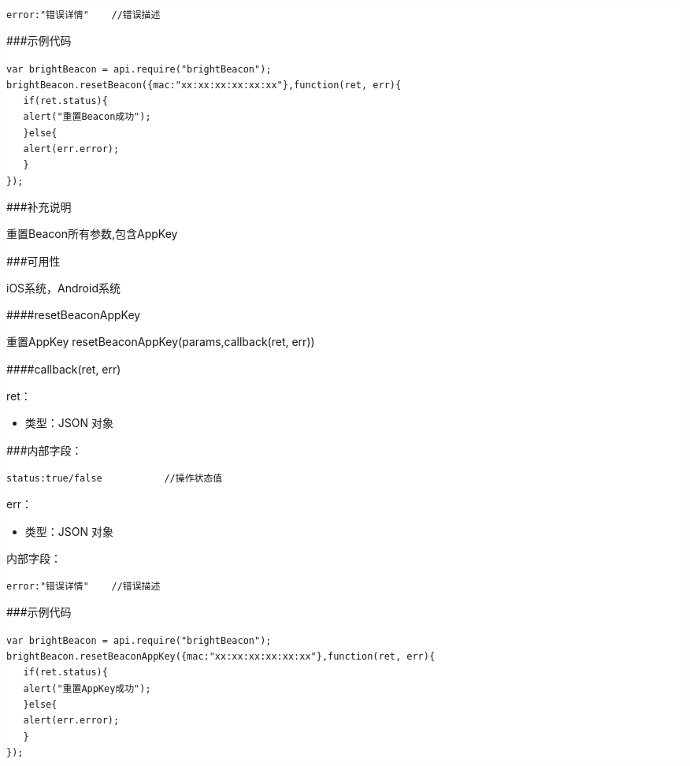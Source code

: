 ```
error:"错误详情"    //错误描述
```

###示例代码


```
var brightBeacon = api.require("brightBeacon");
brightBeacon.resetBeacon({mac:"xx:xx:xx:xx:xx:xx"},function(ret, err){
   if(ret.status){
   alert("重置Beacon成功");
   }else{
   alert(err.error);
   }
});
```

###补充说明

重置Beacon所有参数,包含AppKey

###可用性

iOS系统，Android系统

####resetBeaconAppKey<div id="a16"></div>

重置AppKey
resetBeaconAppKey(params,callback(ret, err))

####callback(ret, err)

ret：

- 类型：JSON 对象

###内部字段：

```
status:true/false           //操作状态值
```
err：

- 类型：JSON 对象

内部字段：

```
error:"错误详情"    //错误描述
```
###示例代码

```
var brightBeacon = api.require("brightBeacon");
brightBeacon.resetBeaconAppKey({mac:"xx:xx:xx:xx:xx:xx"},function(ret, err){
   if(ret.status){
   alert("重置AppKey成功");
   }else{
   alert(err.error);
   }
});
```
